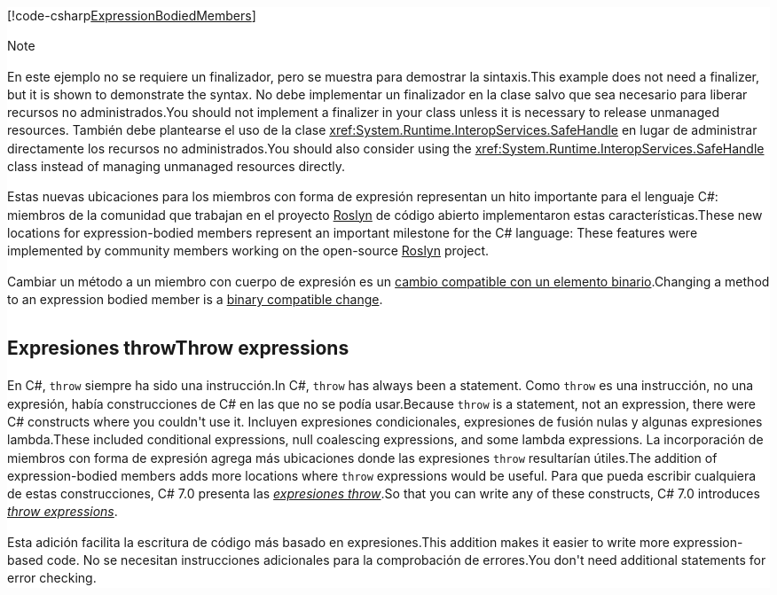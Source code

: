 [!code-csharp[ExpressionBodiedMembers](~/samples/snippets/csharp/new-in-7/expressionmembers.cs#ExpressionBodiedEverything "new expression-bodied members")]

> [!NOTE]
> <span data-ttu-id="10d58-243">En este ejemplo no se requiere un finalizador, pero se muestra para demostrar la sintaxis.</span><span class="sxs-lookup"><span data-stu-id="10d58-243">This example does not need a finalizer, but it is shown to demonstrate the syntax.</span></span> <span data-ttu-id="10d58-244">No debe implementar un finalizador en la clase salvo que sea necesario para liberar recursos no administrados.</span><span class="sxs-lookup"><span data-stu-id="10d58-244">You should not implement a finalizer in your class unless it is necessary to  release unmanaged resources.</span></span> <span data-ttu-id="10d58-245">También debe plantearse el uso de la clase <xref:System.Runtime.InteropServices.SafeHandle> en lugar de administrar directamente los recursos no administrados.</span><span class="sxs-lookup"><span data-stu-id="10d58-245">You should also consider using the <xref:System.Runtime.InteropServices.SafeHandle> class instead of managing unmanaged resources directly.</span></span>

<span data-ttu-id="10d58-246">Estas nuevas ubicaciones para los miembros con forma de expresión representan un hito importante para el lenguaje C#: miembros de la comunidad que trabajan en el proyecto [Roslyn](https://github.com/dotnet/Roslyn) de código abierto implementaron estas características.</span><span class="sxs-lookup"><span data-stu-id="10d58-246">These new locations for expression-bodied members represent an important milestone for the C# language: These features were implemented by community members working on the open-source [Roslyn](https://github.com/dotnet/Roslyn) project.</span></span>

<span data-ttu-id="10d58-247">Cambiar un método a un miembro con cuerpo de expresión es un [cambio compatible con un elemento binario](version-update-considerations.md#binary-compatible-changes).</span><span class="sxs-lookup"><span data-stu-id="10d58-247">Changing a method to an expression bodied member is a [binary compatible change](version-update-considerations.md#binary-compatible-changes).</span></span>

## <a name="throw-expressions"></a><span data-ttu-id="10d58-248">Expresiones throw</span><span class="sxs-lookup"><span data-stu-id="10d58-248">Throw expressions</span></span>

<span data-ttu-id="10d58-249">En C#, `throw` siempre ha sido una instrucción.</span><span class="sxs-lookup"><span data-stu-id="10d58-249">In C#, `throw` has always been a statement.</span></span> <span data-ttu-id="10d58-250">Como `throw` es una instrucción, no una expresión, había construcciones de C# en las que no se podía usar.</span><span class="sxs-lookup"><span data-stu-id="10d58-250">Because `throw` is a statement, not an expression, there were C# constructs where you couldn't use it.</span></span> <span data-ttu-id="10d58-251">Incluyen expresiones condicionales, expresiones de fusión nulas y algunas expresiones lambda.</span><span class="sxs-lookup"><span data-stu-id="10d58-251">These included conditional expressions, null coalescing expressions, and some lambda expressions.</span></span> <span data-ttu-id="10d58-252">La incorporación de miembros con forma de expresión agrega más ubicaciones donde las expresiones `throw` resultarían útiles.</span><span class="sxs-lookup"><span data-stu-id="10d58-252">The addition of expression-bodied members adds more locations where `throw` expressions would be useful.</span></span> <span data-ttu-id="10d58-253">Para que pueda escribir cualquiera de estas construcciones, C# 7.0 presenta las [*expresiones throw*](../language-reference/keywords/throw.md#the-throw-expression).</span><span class="sxs-lookup"><span data-stu-id="10d58-253">So that you can write any of these constructs, C# 7.0 introduces [*throw expressions*](../language-reference/keywords/throw.md#the-throw-expression).</span></span>

<span data-ttu-id="10d58-254">Esta adición facilita la escritura de código más basado en expresiones.</span><span class="sxs-lookup"><span data-stu-id="10d58-254">This addition makes it easier to write more expression-based code.</span></span> <span data-ttu-id="10d58-255">No se necesitan instrucciones adicionales para la comprobación de errores.</span><span class="sxs-lookup"><span data-stu-id="10d58-255">You don't need additional statements for error checking.</span></span>
